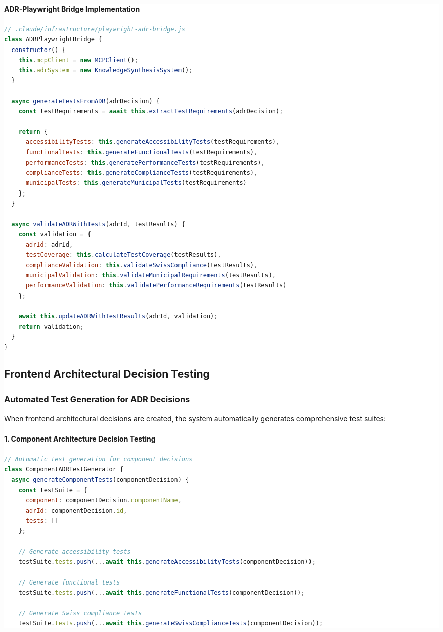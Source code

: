 #### ADR-Playwright Bridge Implementation

```javascript
// .claude/infrastructure/playwright-adr-bridge.js
class ADRPlaywrightBridge {
  constructor() {
    this.mcpClient = new MCPClient();
    this.adrSystem = new KnowledgeSynthesisSystem();
  }

  async generateTestsFromADR(adrDecision) {
    const testRequirements = await this.extractTestRequirements(adrDecision);
    
    return {
      accessibilityTests: this.generateAccessibilityTests(testRequirements),
      functionalTests: this.generateFunctionalTests(testRequirements),
      performanceTests: this.generatePerformanceTests(testRequirements),
      complianceTests: this.generateComplianceTests(testRequirements),
      municipalTests: this.generateMunicipalTests(testRequirements)
    };
  }

  async validateADRWithTests(adrId, testResults) {
    const validation = {
      adrId: adrId,
      testCoverage: this.calculateTestCoverage(testResults),
      complianceValidation: this.validateSwissCompliance(testResults),
      municipalValidation: this.validateMunicipalRequirements(testResults),
      performanceValidation: this.validatePerformanceRequirements(testResults)
    };

    await this.updateADRWithTestResults(adrId, validation);
    return validation;
  }
}
```

## Frontend Architectural Decision Testing

### Automated Test Generation for ADR Decisions

When frontend architectural decisions are created, the system automatically generates comprehensive test suites:

#### 1. Component Architecture Decision Testing

```javascript
// Automatic test generation for component decisions
class ComponentADRTestGenerator {
  async generateComponentTests(componentDecision) {
    const testSuite = {
      component: componentDecision.componentName,
      adrId: componentDecision.id,
      tests: []
    };

    // Generate accessibility tests
    testSuite.tests.push(...await this.generateAccessibilityTests(componentDecision));
    
    // Generate functional tests
    testSuite.tests.push(...await this.generateFunctionalTests(componentDecision));
    
    // Generate Swiss compliance tests
    testSuite.tests.push(...await this.generateSwissComplianceTests(componentDecision));
```